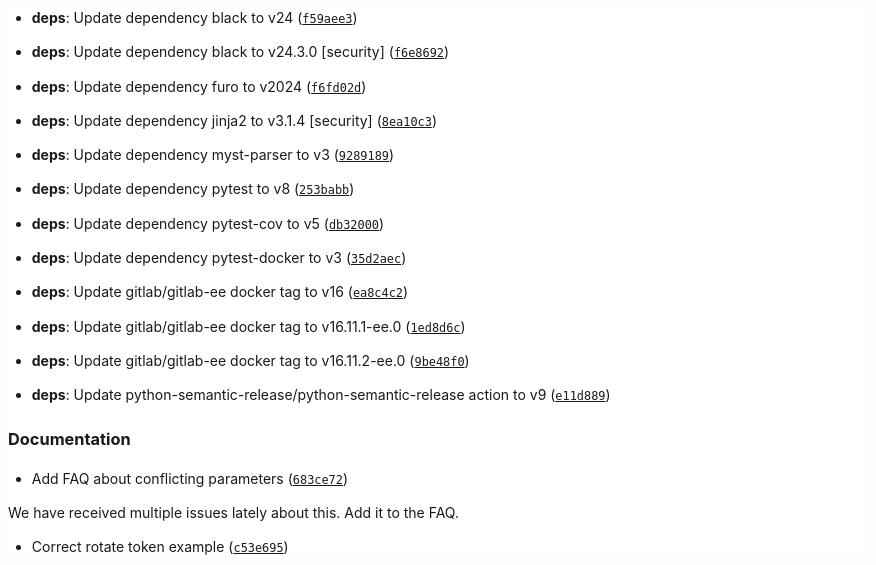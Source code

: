 - **deps**: Update dependency black to v24
  ([`f59aee3`](https://github.com/python-gitlab/python-gitlab/commit/f59aee3ddcfaeeb29fcfab4cc6768dff6b5558cb))

- **deps**: Update dependency black to v24.3.0 [security]
  ([`f6e8692`](https://github.com/python-gitlab/python-gitlab/commit/f6e8692cfc84b5af2eb6deec4ae1c4935b42e91c))

- **deps**: Update dependency furo to v2024
  ([`f6fd02d`](https://github.com/python-gitlab/python-gitlab/commit/f6fd02d956529e2c4bce261fe7b3da1442aaea12))

- **deps**: Update dependency jinja2 to v3.1.4 [security]
  ([`8ea10c3`](https://github.com/python-gitlab/python-gitlab/commit/8ea10c360175453c721ad8e27386e642c2b68d88))

- **deps**: Update dependency myst-parser to v3
  ([`9289189`](https://github.com/python-gitlab/python-gitlab/commit/92891890eb4730bc240213a212d392bcb869b800))

- **deps**: Update dependency pytest to v8
  ([`253babb`](https://github.com/python-gitlab/python-gitlab/commit/253babb9a7f8a7d469440fcfe1b2741ddcd8475e))

- **deps**: Update dependency pytest-cov to v5
  ([`db32000`](https://github.com/python-gitlab/python-gitlab/commit/db3200089ea83588ea7ad8bd5a7175d81f580630))

- **deps**: Update dependency pytest-docker to v3
  ([`35d2aec`](https://github.com/python-gitlab/python-gitlab/commit/35d2aec04532919d6dd7b7090bc4d5209eddd10d))

- **deps**: Update gitlab/gitlab-ee docker tag to v16
  ([`ea8c4c2`](https://github.com/python-gitlab/python-gitlab/commit/ea8c4c2bc9f17f510415a697e0fb19cabff4135e))

- **deps**: Update gitlab/gitlab-ee docker tag to v16.11.1-ee.0
  ([`1ed8d6c`](https://github.com/python-gitlab/python-gitlab/commit/1ed8d6c21d3463b2ad09eb553871042e98090ffd))

- **deps**: Update gitlab/gitlab-ee docker tag to v16.11.2-ee.0
  ([`9be48f0`](https://github.com/python-gitlab/python-gitlab/commit/9be48f0bcc2d32b5e8489f62f963389d5d54b2f2))

- **deps**: Update python-semantic-release/python-semantic-release action to v9
  ([`e11d889`](https://github.com/python-gitlab/python-gitlab/commit/e11d889cd19ec1555b2bbee15355a8cdfad61d5f))

### Documentation

- Add FAQ about conflicting parameters
  ([`683ce72`](https://github.com/python-gitlab/python-gitlab/commit/683ce723352cc09e1a4b65db28be981ae6bb9f71))

We have received multiple issues lately about this. Add it to the FAQ.

- Correct rotate token example
  ([`c53e695`](https://github.com/python-gitlab/python-gitlab/commit/c53e6954f097ed10d52b40660d2fba73c2e0e300))
